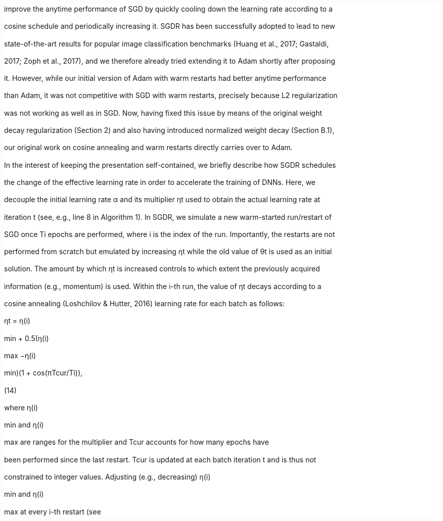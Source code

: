 improve the anytime performance of SGD by quickly cooling down the learning rate according to a

cosine schedule and periodically increasing it. SGDR has been successfully adopted to lead to new

state-of-the-art results for popular image classiﬁcation benchmarks (Huang et al., 2017; Gastaldi,

2017; Zoph et al., 2017), and we therefore already tried extending it to Adam shortly after proposing

it. However, while our initial version of Adam with warm restarts had better anytime performance

than Adam, it was not competitive with SGD with warm restarts, precisely because L2 regularization

was not working as well as in SGD. Now, having ﬁxed this issue by means of the original weight

decay regularization (Section 2) and also having introduced normalized weight decay (Section B.1),

our original work on cosine annealing and warm restarts directly carries over to Adam.

In the interest of keeping the presentation self-contained, we brieﬂy describe how SGDR schedules

the change of the effective learning rate in order to accelerate the training of DNNs. Here, we

decouple the initial learning rate α and its multiplier ηt used to obtain the actual learning rate at

iteration t (see, e.g., line 8 in Algorithm 1). In SGDR, we simulate a new warm-started run/restart of

SGD once Ti epochs are performed, where i is the index of the run. Importantly, the restarts are not

performed from scratch but emulated by increasing ηt while the old value of θt is used as an initial

solution. The amount by which ηt is increased controls to which extent the previously acquired

information (e.g., momentum) is used. Within the i-th run, the value of ηt decays according to a

cosine annealing (Loshchilov & Hutter, 2016) learning rate for each batch as follows:

ηt = η(i)

min + 0.5(η(i)

max −η(i)

min)(1 + cos(πTcur/Ti)),

(14)

where η(i)

min and η(i)

max are ranges for the multiplier and Tcur accounts for how many epochs have

been performed since the last restart. Tcur is updated at each batch iteration t and is thus not

constrained to integer values. Adjusting (e.g., decreasing) η(i)

min and η(i)

max at every i-th restart (see
